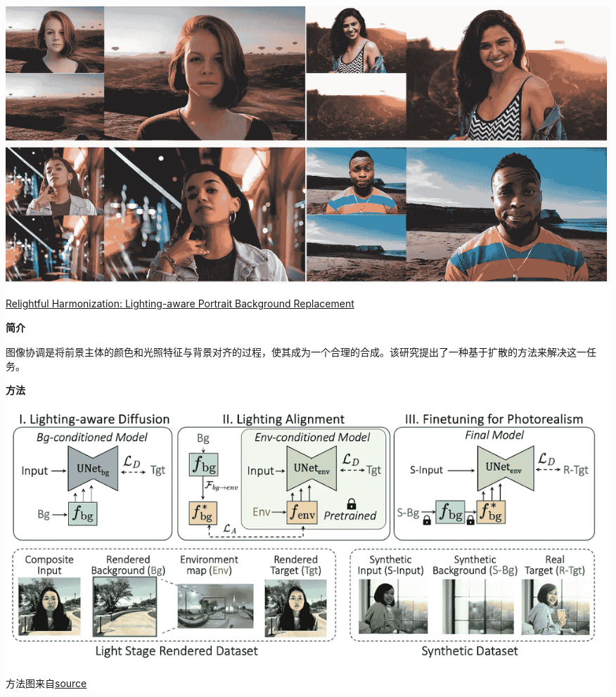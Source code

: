 ![](img/9c8aa09f65174b1a0080250bfb7ec656.png)

[Relightful Harmonization: Lighting-aware Portrait Background Replacement](https://arxiv.org/pdf/2312.06886)

**简介**

图像协调是将前景主体的颜色和光照特征与背景对齐的过程，使其成为一个合理的合成。该研究提出了一种基于扩散的方法来解决这一任务。

**方法**

![](img/41e5d56268af57453ecb1588651d890b.png)

方法图来自[source](https://arxiv.org/pdf/2312.06886)
